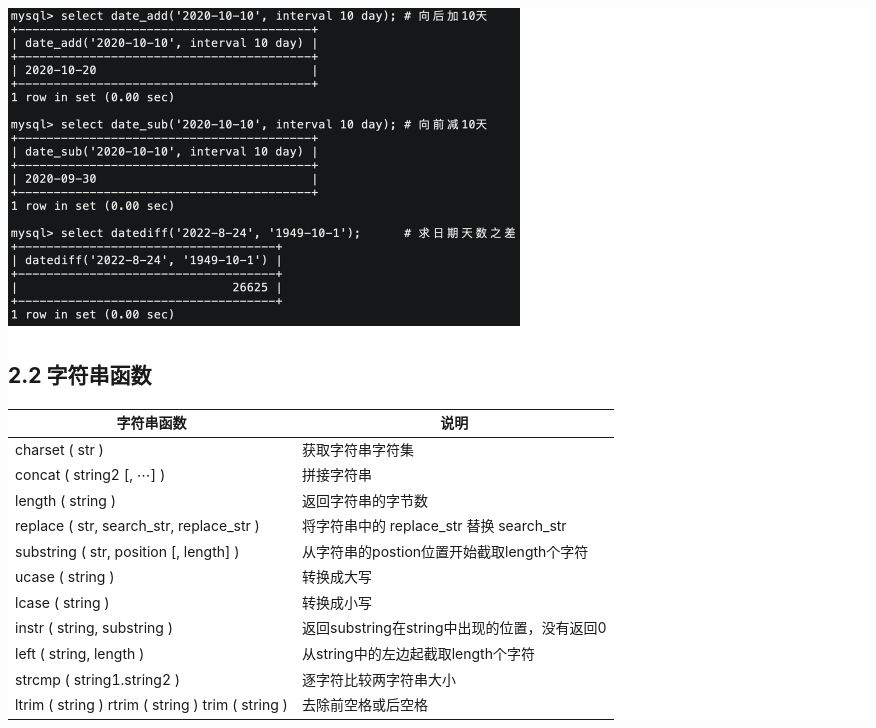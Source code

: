 <img src="3-基本操作和内置函数.assets/日期与天数之间的运算图示.png" style="zoom:50%;" />

## 2.2 字符串函数

| 字符串函数                                          | 说明                                         |
| --------------------------------------------------- | -------------------------------------------- |
| charset ( str )                                     | 获取字符串字符集                             |
| concat ( string2 [, ⋯] )                            | 拼接字符串                                   |
| length ( string )                                   | 返回字符串的字节数                           |
| replace ( str, search_str, replace_str )            | 将字符串中的 replace_str 替换 search_str     |
| substring ( str, position [, length] )              | 从字符串的postion位置开始截取length个字符    |
| ucase ( string )                                    | 转换成大写                                   |
| lcase ( string )                                    | 转换成小写                                   |
| instr ( string, substring )                         | 返回substring在string中出现的位置，没有返回0 |
| left ( string, length )                             | 从string中的左边起截取length个字符           |
| strcmp ( string1.string2 )                          | 逐字符比较两字符串大小                       |
| ltrim ( string )  rtrim ( string )  trim ( string ) | 去除前空格或后空格                           |
